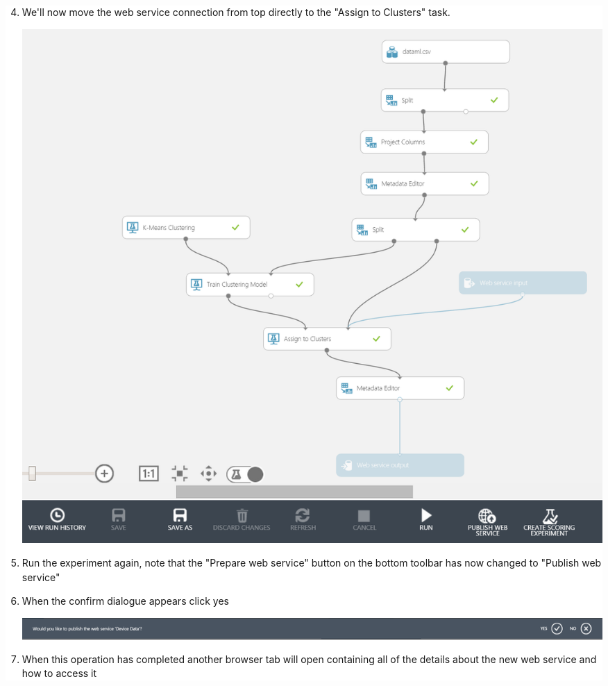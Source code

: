 4. 	We'll now move the web service connection from top directly to the "Assign to Clusters" task. 

	![alt text](images/MachineLearning/webservice2.png "Publish Web Service")

5. Run the experiment again, note that the "Prepare web service" button on the bottom toolbar has now changed to "Publish web service"
6. 	When the confirm dialogue appears click yes

	![alt text](images/MachineLearning/confirmpublication.png "Confirm Publication")

7. 	When this operation has completed another browser tab will open containing all of the details about the new web service and how to access it 
